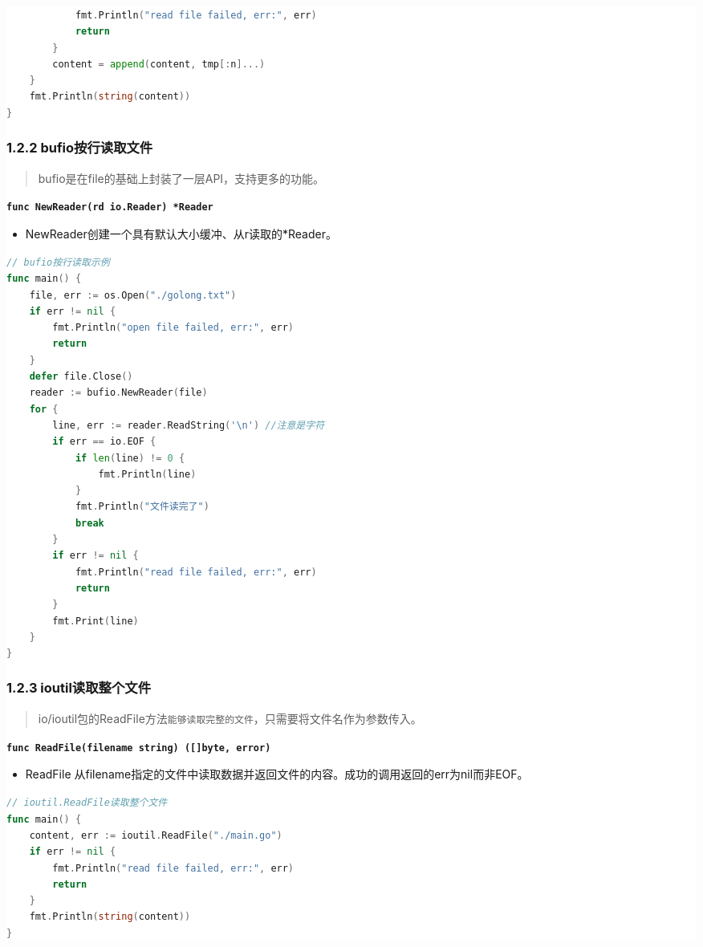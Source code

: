 ```go
			fmt.Println("read file failed, err:", err)
			return
		}
		content = append(content, tmp[:n]...)
	}
	fmt.Println(string(content))
}
```

### 1.2.2 bufio按行读取文件

> bufio是在file的基础上封装了一层API，支持更多的功能。

**`func NewReader(rd io.Reader) *Reader`**

* NewReader创建一个具有默认大小缓冲、从r读取的*Reader。

```go
// bufio按行读取示例
func main() {
	file, err := os.Open("./golong.txt")
	if err != nil {
		fmt.Println("open file failed, err:", err)
		return
	}
	defer file.Close()
	reader := bufio.NewReader(file)
	for {
		line, err := reader.ReadString('\n') //注意是字符
		if err == io.EOF {
			if len(line) != 0 {
				fmt.Println(line)
			}
			fmt.Println("文件读完了")
			break
		}
		if err != nil {
			fmt.Println("read file failed, err:", err)
			return
		}
		fmt.Print(line)
	}
}
```

### 1.2.3 ioutil读取整个文件

> io/ioutil包的ReadFile方法`能够读取完整的文件`，只需要将文件名作为参数传入。

**`func ReadFile(filename string) ([]byte, error)`**

* ReadFile 从filename指定的文件中读取数据并返回文件的内容。成功的调用返回的err为nil而非EOF。

```go
// ioutil.ReadFile读取整个文件
func main() {
	content, err := ioutil.ReadFile("./main.go")
	if err != nil {
		fmt.Println("read file failed, err:", err)
		return
	}
	fmt.Println(string(content))
}
```
